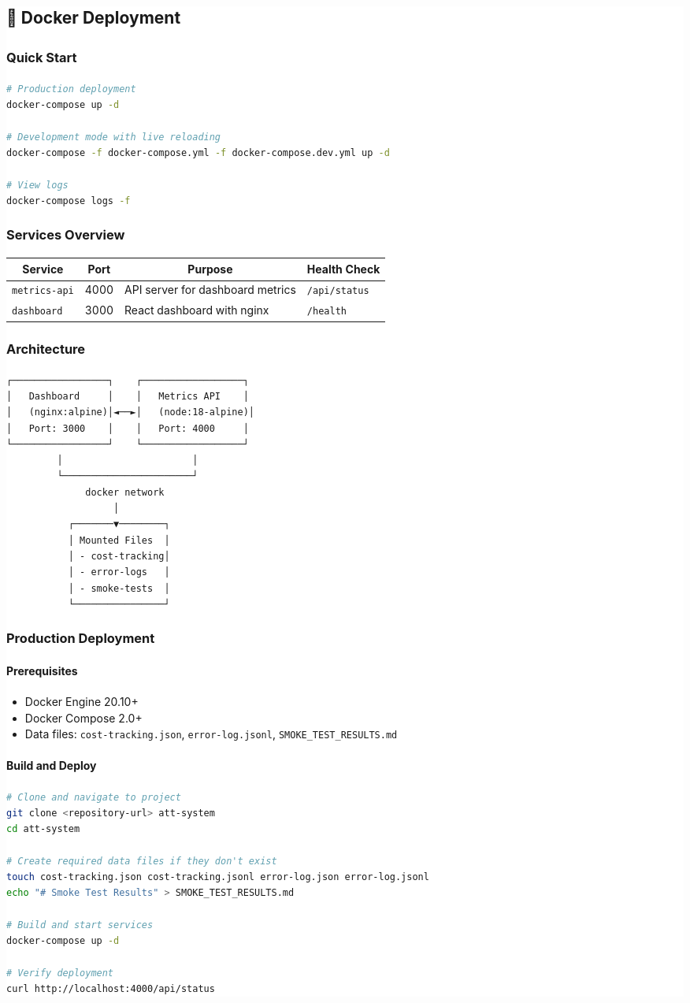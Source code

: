 ## 🐳 Docker Deployment

### Quick Start
```bash
# Production deployment
docker-compose up -d

# Development mode with live reloading
docker-compose -f docker-compose.yml -f docker-compose.dev.yml up -d

# View logs
docker-compose logs -f
```

### Services Overview
| Service | Port | Purpose | Health Check |
|---------|------|---------|--------------|
| `metrics-api` | 4000 | API server for dashboard metrics | `/api/status` |
| `dashboard` | 3000 | React dashboard with nginx | `/health` |

### Architecture
```
┌─────────────────┐    ┌──────────────────┐
│   Dashboard     │    │   Metrics API    │
│   (nginx:alpine)│◄──►│   (node:18-alpine)│
│   Port: 3000    │    │   Port: 4000     │
└─────────────────┘    └──────────────────┘
         │                       │
         └───────────────────────┘
              docker network
                   │
           ┌───────▼────────┐
           │ Mounted Files  │
           │ - cost-tracking│
           │ - error-logs   │
           │ - smoke-tests  │
           └────────────────┘
```

### Production Deployment

#### Prerequisites
- Docker Engine 20.10+
- Docker Compose 2.0+
- Data files: `cost-tracking.json`, `error-log.jsonl`, `SMOKE_TEST_RESULTS.md`

#### Build and Deploy
```bash
# Clone and navigate to project
git clone <repository-url> att-system
cd att-system

# Create required data files if they don't exist
touch cost-tracking.json cost-tracking.jsonl error-log.json error-log.jsonl
echo "# Smoke Test Results" > SMOKE_TEST_RESULTS.md

# Build and start services
docker-compose up -d

# Verify deployment
curl http://localhost:4000/api/status
```